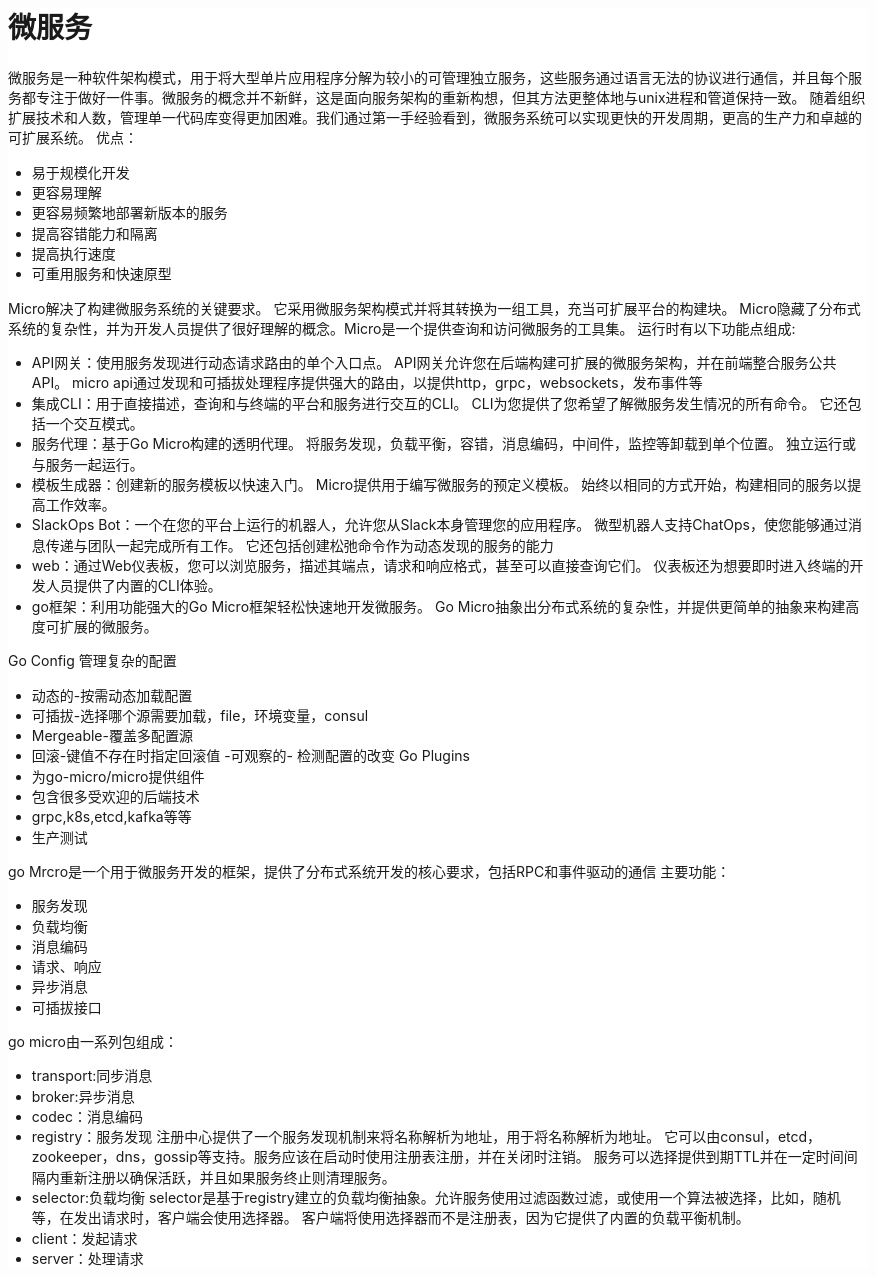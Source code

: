 # 微服务
微服务是一种软件架构模式，用于将大型单片应用程序分解为较小的可管理独立服务，这些服务通过语言无法的协议进行通信，并且每个服务都专注于做好一件事。微服务的概念并不新鲜，这是面向服务架构的重新构想，但其方法更整体地与unix进程和管道保持一致。
随着组织扩展技术和人数，管理单一代码库变得更加困难。我们通过第一手经验看到，微服务系统可以实现更快的开发周期，更高的生产力和卓越的可扩展系统。
优点：
- 易于规模化开发
- 更容易理解
- 更容易频繁地部署新版本的服务
- 提高容错能力和隔离
- 提高执行速度
- 可重用服务和快速原型


Micro解决了构建微服务系统的关键要求。 它采用微服务架构模式并将其转换为一组工具，充当可扩展平台的构建块。 Micro隐藏了分布式系统的复杂性，并为开发人员提供了很好理解的概念。Micro是一个提供查询和访问微服务的工具集。
运行时有以下功能点组成:
- API网关：使用服务发现进行动态请求路由的单个入口点。 API网关允许您在后端构建可扩展的微服务架构，并在前端整合服务公共API。 micro api通过发现和可插拔处理程序提供强大的路由，以提供http，grpc，websockets，发布事件等
- 集成CLI：用于直接描述，查询和与终端的平台和服务进行交互的CLI。 CLI为您提供了您希望了解微服务发生情况的所有命令。 它还包括一个交互模式。
- 服务代理：基于Go Micro构建的透明代理。 将服务发现，负载平衡，容错，消息编码，中间件，监控等卸载到单个位置。 独立运行或与服务一起运行。
- 模板生成器：创建新的服务模板以快速入门。 Micro提供用于编写微服务的预定义模板。 始终以相同的方式开始，构建相同的服务以提高工作效率。
- SlackOps Bot：一个在您的平台上运行的机器人，允许您从Slack本身管理您的应用程序。 微型机器人支持ChatOps，使您能够通过消息传递与团队一起完成所有工作。 它还包括创建松弛命令作为动态发现的服务的能力
- web：通过Web仪表板，您可以浏览服务，描述其端点，请求和响应格式，甚至可以直接查询它们。 仪表板还为想要即时进入终端的开发人员提供了内置的CLI体验。
- go框架：利用功能强大的Go Micro框架轻松快速地开发微服务。 Go Micro抽象出分布式系统的复杂性，并提供更简单的抽象来构建高度可扩展的微服务。

Go Config
管理复杂的配置
- 动态的-按需动态加载配置
- 可插拔-选择哪个源需要加载，file，环境变量，consul
- Mergeable-覆盖多配置源
- 回滚-键值不存在时指定回滚值
-可观察的- 检测配置的改变
Go Plugins 
- 为go-micro/micro提供组件
- 包含很多受欢迎的后端技术
- grpc,k8s,etcd,kafka等等
- 生产测试



go Mrcro是一个用于微服务开发的框架，提供了分布式系统开发的核心要求，包括RPC和事件驱动的通信
主要功能：
- 服务发现
- 负载均衡
- 消息编码
- 请求、响应
- 异步消息
- 可插拔接口

go micro由一系列包组成：
- transport:同步消息
- broker:异步消息
- codec：消息编码
- registry：服务发现
注册中心提供了一个服务发现机制来将名称解析为地址，用于将名称解析为地址。 它可以由consul，etcd，zookeeper，dns，gossip等支持。服务应该在启动时使用注册表注册，并在关闭时注销。 服务可以选择提供到期TTL并在一定时间间隔内重新注册以确保活跃，并且如果服务终止则清理服务。
- selector:负载均衡
selector是基于registry建立的负载均衡抽象。允许服务使用过滤函数过滤，或使用一个算法被选择，比如，随机等，在发出请求时，客户端会使用选择器。 客户端将使用选择器而不是注册表，因为它提供了内置的负载平衡机制。
- client：发起请求
- server：处理请求
